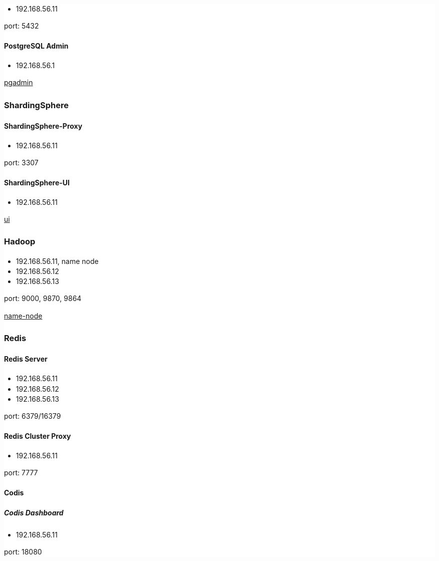 - 192.168.56.11

port: 5432

#### PostgreSQL Admin

- 192.168.56.1

[pgadmin](http://localhost:5480/pgadmin4)

### ShardingSphere

#### ShardingSphere-Proxy

- 192.168.56.11

port: 3307

#### ShardingSphere-UI

- 192.168.56.11

[ui](http://192.168.56.11:8088)

### Hadoop

- 192.168.56.11, name node
- 192.168.56.12
- 192.168.56.13

port: 9000, 9870, 9864

[name-node](http://192.168.56.11:9870/)

### Redis

#### Redis Server

- 192.168.56.11
- 192.168.56.12
- 192.168.56.13

port: 6379/16379

#### Redis Cluster Proxy

- 192.168.56.11

port: 7777

#### Codis

##### Codis Dashboard

- 192.168.56.11

port: 18080
